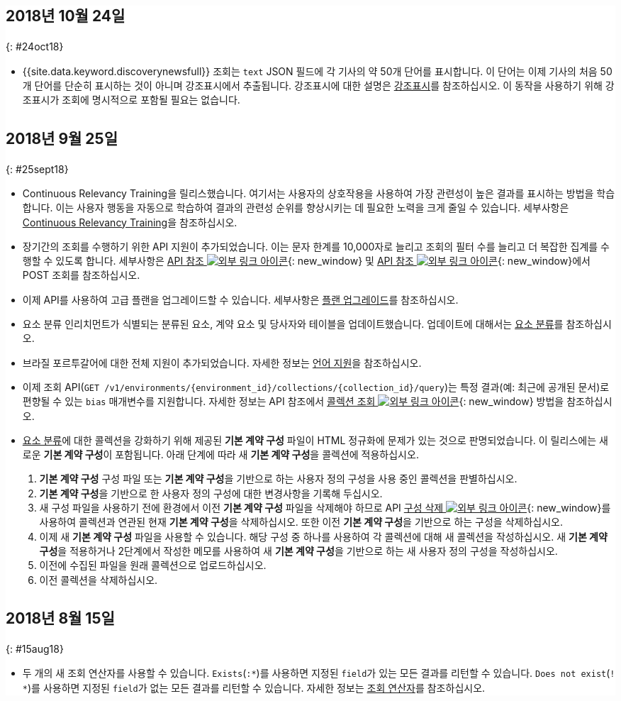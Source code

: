 ## 2018년 10월 24일
{: #24oct18}

- {{site.data.keyword.discoverynewsfull}} 조회는 `text` JSON 필드에 각 기사의 약 50개 단어를 표시합니다. 이 단어는 이제 기사의 처음 50개 단어를 단순히 표시하는 것이 아니며 강조표시에서 추출됩니다. 강조표시에 대한 설명은 [강조표시](/docs/services/discovery?topic=discovery-query-parameters#highlight)를 참조하십시오. 이 동작을 사용하기 위해 강조표시가 조회에 명시적으로 포함될 필요는 없습니다. 

## 2018년 9월 25일
{: #25sept18}

- Continuous Relevancy Training을 릴리스했습니다. 여기서는 사용자의 상호작용을 사용하여 가장 관련성이 높은 결과를 표시하는 방법을 학습합니다. 이는 사용자 행동을 자동으로 학습하여 결과의 관련성 순위를 향상시키는 데 필요한 노력을 크게 줄일 수 있습니다.  세부사항은 [Continuous Relevancy Training](/docs/services/discovery?topic=discovery-crt#crt)을 참조하십시오.

- 장기간의 조회를 수행하기 위한 API 지원이 추가되었습니다. 이는 문자 한계를 10,000자로 늘리고 조회의 필터 수를 늘리고 더 복잡한 집계를 수행할 수 있도록 합니다. 세부사항은 [API 참조 ![외부 링크 아이콘](../../icons/launch-glyph.svg "외부 링크 아이콘")](https://{DomainName}/apidocs/discovery#long-collection-queries){: new_window} 및 [API 참조 ![외부 링크 아이콘](../../icons/launch-glyph.svg "외부 링크 아이콘")](https://{DomainName}/apidocs/discovery#long-environment-queries){: new_window}에서 POST 조회를 참조하십시오.

- 이제 API를 사용하여 고급 플랜을 업그레이드할 수 있습니다. 세부사항은 [플랜 업그레이드](/docs/services/discovery?topic=discovery-upgrading-your-plan#switchadvanced)를 참조하십시오. 

- 요소 분류 인리치먼트가 식별되는 분류된 요소, 계약 요소 및 당사자와 테이블을 업데이트했습니다. 업데이트에 대해서는 [요소 분류](/docs/services/discovery?topic=discovery-element-classification#element-classification)를 참조하십시오.

- 브라질 포르투갈어에 대한 전체 지원이 추가되었습니다. 자세한 정보는 [언어 지원](/docs/services/discovery?topic=discovery-language-support#language-support)을 참조하십시오.

- 이제 조회 API(`GET /v1/environments/{environment_id}/collections/{collection_id}/query`)는 특정 결과(예: 최근에 공개된 문서)로 편향될 수 있는 `bias` 매개변수를 지원합니다. 자세한 정보는 API 참조에서 [콜렉션 조회 ![외부 링크 아이콘](../../icons/launch-glyph.svg "외부 링크 아이콘")](https://{DomainName}/apidocs/discovery#query-your-collection){: new_window} 방법을 참조하십시오.

- [요소 분류](/docs/services/discovery?topic=discovery-element-classification#element-collection)에 대한 콜렉션을 강화하기 위해 제공된 **기본 계약 구성** 파일이 HTML 정규화에 문제가 있는 것으로 판명되었습니다. 이 릴리스에는 새로운 **기본 계약 구성**이 포함됩니다. 아래 단계에 따라 새 **기본 계약 구성**을 콜렉션에 적용하십시오.

     1. **기본 계약 구성** 구성 파일 또는 **기본 계약 구성**을 기반으로 하는 사용자 정의 구성을 사용 중인 콜렉션을 판별하십시오.
     1. **기본 계약 구성**을 기반으로 한 사용자 정의 구성에 대한 변경사항을 기록해 두십시오.
     1. 새 구성 파일을 사용하기 전에 환경에서 이전 **기본 계약 구성** 파일을 삭제해야 하므로 API [구성 삭제 ![외부 링크 아이콘](../../icons/launch-glyph.svg "외부 링크 아이콘")](https://{DomainName}/apidocs/discovery#delete-a-configuration){: new_window}를 사용하여 콜렉션과 연관된 현재 **기본 계약 구성**을 삭제하십시오. 또한 이전 **기본 계약 구성**을 기반으로 하는 구성을 삭제하십시오.
     1. 이제 새 **기본 계약 구성** 파일을 사용할 수 있습니다. 해당 구성 중 하나를 사용하여 각 콜렉션에 대해 새 콜렉션을 작성하십시오. 새 **기본 계약 구성**을 적용하거나 2단계에서 작성한 메모를 사용하여 새 **기본 계약 구성**을 기반으로 하는 새 사용자 정의 구성을 작성하십시오.
     1. 이전에 수집된 파일을 원래 콜렉션으로 업로드하십시오.
     1. 이전 콜렉션을 삭제하십시오.

## 2018년 8월 15일
{: #15aug18}

- 두 개의 새 조회 연산자를 사용할 수 있습니다. `Exists`(`:*`)를 사용하면 지정된 `field`가 있는 모든 결과를 리턴할 수 있습니다. `Does not exist`(`!*`)를 사용하면 지정된 `field`가 없는 모든 결과를 리턴할 수 있습니다. 자세한 정보는 [조회 연산자](/docs/services/discovery?topic=discovery-query-operators#query-operators)를 참조하십시오. 
